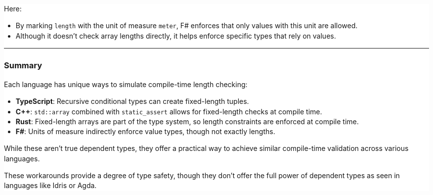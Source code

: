 Here:
- By marking `length` with the unit of measure `meter`, F# enforces that only values with this unit are allowed.
- Although it doesn’t check array lengths directly, it helps enforce specific types that rely on values.

---

### Summary

Each language has unique ways to simulate compile-time length checking:

- **TypeScript**: Recursive conditional types can create fixed-length tuples.
- **C++**: `std::array` combined with `static_assert` allows for fixed-length checks at compile time.
- **Rust**: Fixed-length arrays are part of the type system, so length constraints are enforced at compile time.
- **F#**: Units of measure indirectly enforce value types, though not exactly lengths.

While these aren’t true dependent types, they offer a practical way to achieve similar compile-time validation across various languages.

These workarounds provide a degree of type safety, though they don’t offer the full power of dependent types as seen in languages like Idris or Agda.
